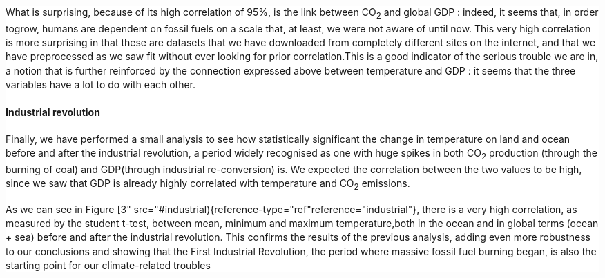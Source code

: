What is surprising, because of its high correlation of 95%, is the link between CO$_{2}$ and global GDP : indeed, it seems that, in order togrow, humans are dependent on fossil fuels on a scale that, at least, we were not aware of until now. This very high correlation is more surprising in that these are datasets that we have downloaded from completely different sites on the internet, and that we have preprocessed as we saw fit without ever looking for prior correlation.This is a good indicator of the serious trouble we are in, a notion that is further reinforced by the connection expressed above between temperature and GDP : it seems that the three variables have a lot to do with each other.

#### Industrial revolution

Finally, we have performed a small analysis to see how statistically significant the change in temperature on land and ocean before and after the industrial revolution, a period widely recognised as one with huge spikes in both CO$_{2}$ production (through the burning of coal) and GDP(through industrial re-conversion) is. We expected the correlation between the two values to be high, since we saw that GDP is already highly correlated with temperature and CO$_{2}$ emissions.

As we can see in Figure [3" src="#industrial){reference-type="ref"reference="industrial"}, there is a very high correlation, as measured by the student t-test, between mean, minimum and maximum temperature,both in the ocean and in global terms (ocean + sea) before and after the industrial revolution. This confirms the results of the previous analysis, adding even more robustness to our conclusions and showing that the First Industrial Revolution, the period where massive fossil fuel burning began, is also the starting point for our climate-related troubles

<div style="text-align: center">